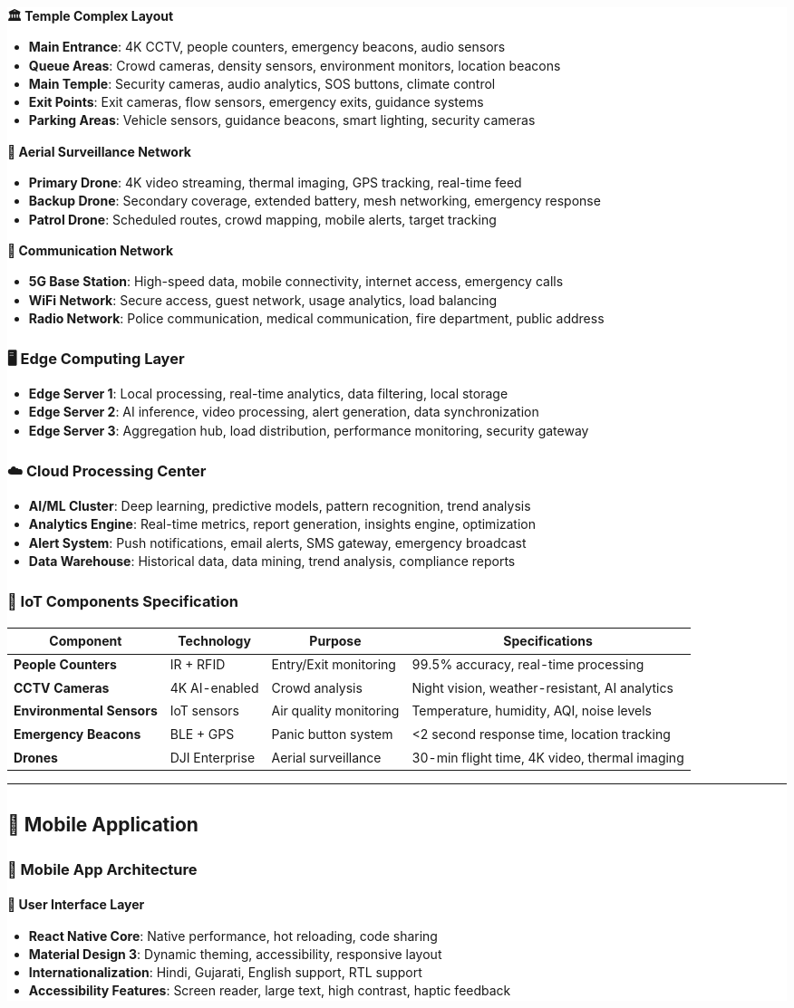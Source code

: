 **🏛️ Temple Complex Layout**
- **Main Entrance**: 4K CCTV, people counters, emergency beacons, audio sensors
- **Queue Areas**: Crowd cameras, density sensors, environment monitors, location beacons
- **Main Temple**: Security cameras, audio analytics, SOS buttons, climate control
- **Exit Points**: Exit cameras, flow sensors, emergency exits, guidance systems
- **Parking Areas**: Vehicle sensors, guidance beacons, smart lighting, security cameras

**🚁 Aerial Surveillance Network**
- **Primary Drone**: 4K video streaming, thermal imaging, GPS tracking, real-time feed
- **Backup Drone**: Secondary coverage, extended battery, mesh networking, emergency response
- **Patrol Drone**: Scheduled routes, crowd mapping, mobile alerts, target tracking

**📡 Communication Network**
- **5G Base Station**: High-speed data, mobile connectivity, internet access, emergency calls
- **WiFi Network**: Secure access, guest network, usage analytics, load balancing
- **Radio Network**: Police communication, medical communication, fire department, public address

### 🖥️ Edge Computing Layer
- **Edge Server 1**: Local processing, real-time analytics, data filtering, local storage
- **Edge Server 2**: AI inference, video processing, alert generation, data synchronization
- **Edge Server 3**: Aggregation hub, load distribution, performance monitoring, security gateway

### ☁️ Cloud Processing Center
- **AI/ML Cluster**: Deep learning, predictive models, pattern recognition, trend analysis
- **Analytics Engine**: Real-time metrics, report generation, insights engine, optimization
- **Alert System**: Push notifications, email alerts, SMS gateway, emergency broadcast
- **Data Warehouse**: Historical data, data mining, trend analysis, compliance reports

### 🔧 IoT Components Specification

| **Component** | **Technology** | **Purpose** | **Specifications** |
|---------------|----------------|-------------|-------------------|
| **People Counters** | IR + RFID | Entry/Exit monitoring | 99.5% accuracy, real-time processing |
| **CCTV Cameras** | 4K AI-enabled | Crowd analysis | Night vision, weather-resistant, AI analytics |
| **Environmental Sensors** | IoT sensors | Air quality monitoring | Temperature, humidity, AQI, noise levels |
| **Emergency Beacons** | BLE + GPS | Panic button system | <2 second response time, location tracking |
| **Drones** | DJI Enterprise | Aerial surveillance | 30-min flight time, 4K video, thermal imaging |

---

## 📱 Mobile Application

### 📱 Mobile App Architecture

**🎨 User Interface Layer**
- **React Native Core**: Native performance, hot reloading, code sharing
- **Material Design 3**: Dynamic theming, accessibility, responsive layout
- **Internationalization**: Hindi, Gujarati, English support, RTL support
- **Accessibility Features**: Screen reader, large text, high contrast, haptic feedback
